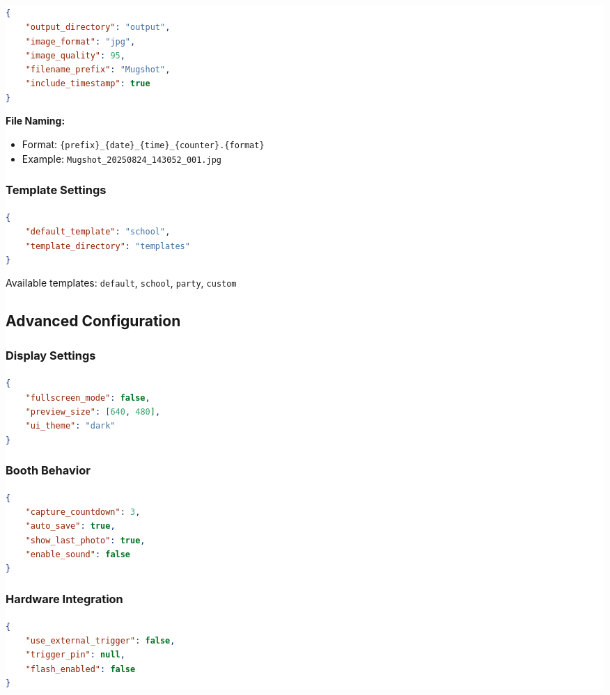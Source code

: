 ```json
{
    "output_directory": "output",
    "image_format": "jpg",
    "image_quality": 95,
    "filename_prefix": "Mugshot",
    "include_timestamp": true
}
```

**File Naming:**
- Format: `{prefix}_{date}_{time}_{counter}.{format}`
- Example: `Mugshot_20250824_143052_001.jpg`

### Template Settings

```json
{
    "default_template": "school",
    "template_directory": "templates"
}
```

Available templates: `default`, `school`, `party`, `custom`

## Advanced Configuration

### Display Settings

```json
{
    "fullscreen_mode": false,
    "preview_size": [640, 480],
    "ui_theme": "dark"
}
```

### Booth Behavior

```json
{
    "capture_countdown": 3,
    "auto_save": true,
    "show_last_photo": true,
    "enable_sound": false
}
```

### Hardware Integration

```json
{
    "use_external_trigger": false,
    "trigger_pin": null,
    "flash_enabled": false
}
```
